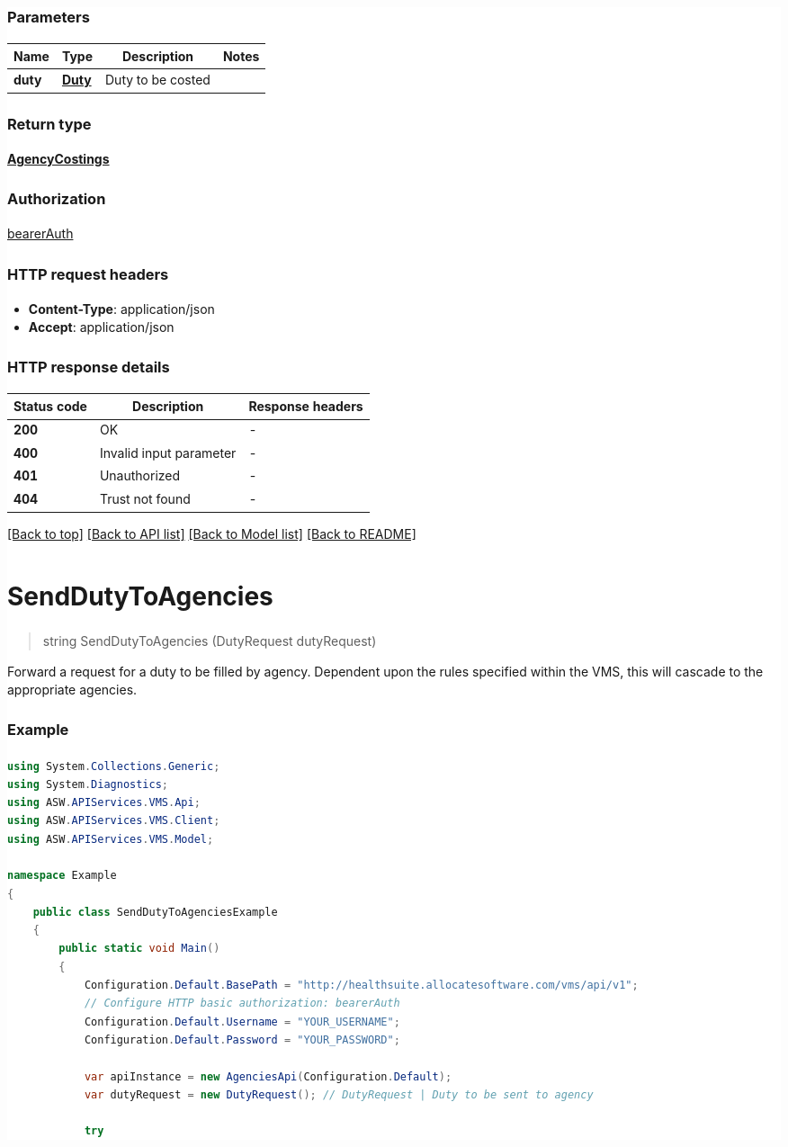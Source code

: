 ### Parameters

Name | Type | Description  | Notes
------------- | ------------- | ------------- | -------------
 **duty** | [**Duty**](Duty.md)| Duty to be costed | 

### Return type

[**AgencyCostings**](AgencyCostings.md)

### Authorization

[bearerAuth](../README.md#bearerAuth)

### HTTP request headers

 - **Content-Type**: application/json
 - **Accept**: application/json

### HTTP response details
| Status code | Description | Response headers |
|-------------|-------------|------------------|
| **200** | OK |  -  |
| **400** | Invalid input parameter |  -  |
| **401** | Unauthorized |  -  |
| **404** | Trust not found |  -  |

[[Back to top]](#) [[Back to API list]](../README.md#documentation-for-api-endpoints) [[Back to Model list]](../README.md#documentation-for-models) [[Back to README]](../README.md)

<a name="senddutytoagencies"></a>
# **SendDutyToAgencies**
> string SendDutyToAgencies (DutyRequest dutyRequest)



Forward a request for a duty to be filled by agency. Dependent upon the rules specified within the VMS, this will cascade to the appropriate agencies.

### Example
```csharp
using System.Collections.Generic;
using System.Diagnostics;
using ASW.APIServices.VMS.Api;
using ASW.APIServices.VMS.Client;
using ASW.APIServices.VMS.Model;

namespace Example
{
    public class SendDutyToAgenciesExample
    {
        public static void Main()
        {
            Configuration.Default.BasePath = "http://healthsuite.allocatesoftware.com/vms/api/v1";
            // Configure HTTP basic authorization: bearerAuth
            Configuration.Default.Username = "YOUR_USERNAME";
            Configuration.Default.Password = "YOUR_PASSWORD";

            var apiInstance = new AgenciesApi(Configuration.Default);
            var dutyRequest = new DutyRequest(); // DutyRequest | Duty to be sent to agency

            try
```